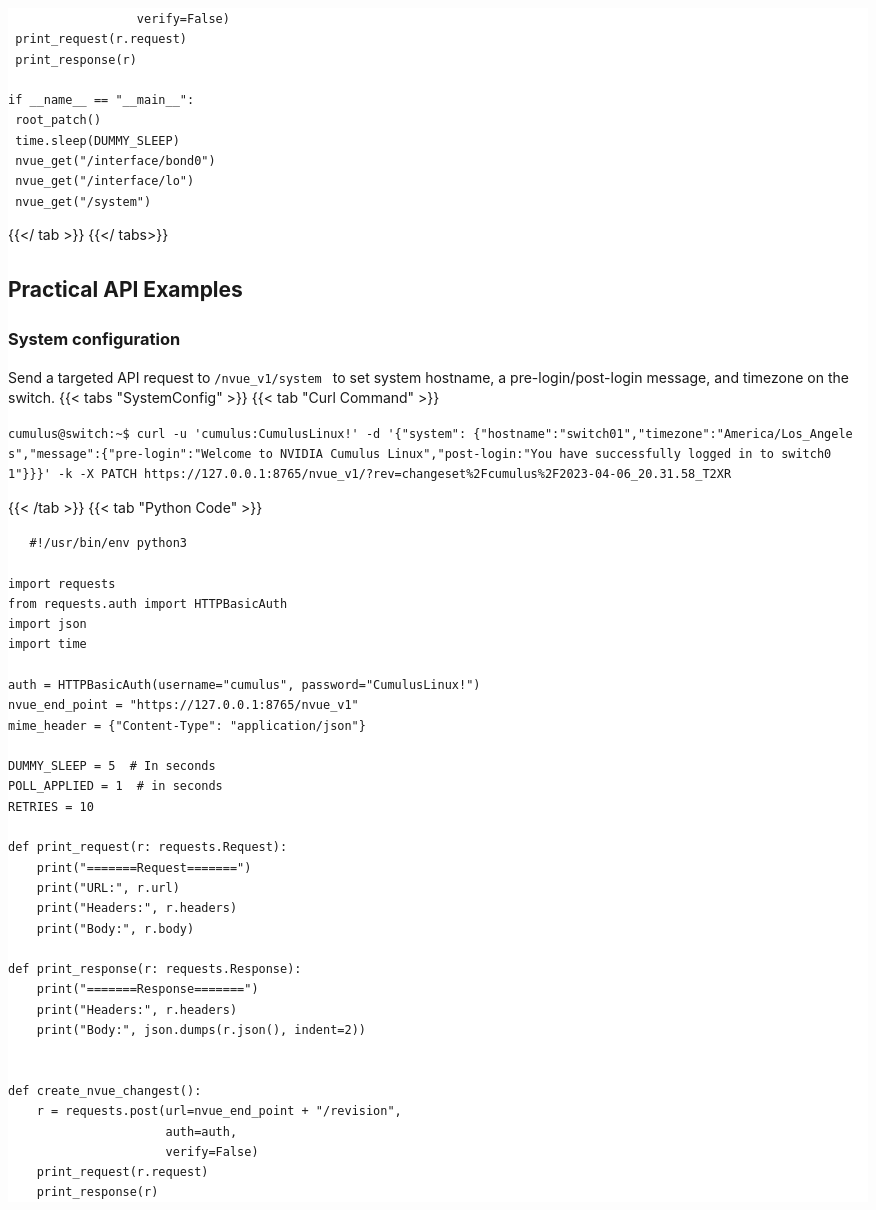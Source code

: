    ```
                     verify=False)
    print_request(r.request)
    print_response(r)

if __name__ == "__main__":
    root_patch()
    time.sleep(DUMMY_SLEEP)
    nvue_get("/interface/bond0")
    nvue_get("/interface/lo")
    nvue_get("/system")
   
   ```
{{</ tab >}}
{{</ tabs>}}
## Practical API Examples
### System configuration 
Send a targeted API request to `/nvue_v1/system ` to set system hostname, a pre-login/post-login message, and timezone on the switch.
{{< tabs "SystemConfig" >}}
{{< tab "Curl Command" >}}
```
cumulus@switch:~$ curl -u 'cumulus:CumulusLinux!' -d '{"system": {"hostname":"switch01","timezone":"America/Los_Angeles","message":{"pre-login":"Welcome to NVIDIA Cumulus Linux","post-login:"You have successfully logged in to switch01"}}}' -k -X PATCH https://127.0.0.1:8765/nvue_v1/?rev=changeset%2Fcumulus%2F2023-04-06_20.31.58_T2XR 
```
{{< /tab >}}
{{< tab "Python Code" >}}
```
   #!/usr/bin/env python3

import requests
from requests.auth import HTTPBasicAuth
import json
import time

auth = HTTPBasicAuth(username="cumulus", password="CumulusLinux!")
nvue_end_point = "https://127.0.0.1:8765/nvue_v1"
mime_header = {"Content-Type": "application/json"}

DUMMY_SLEEP = 5  # In seconds
POLL_APPLIED = 1  # in seconds
RETRIES = 10

def print_request(r: requests.Request):
    print("=======Request=======")
    print("URL:", r.url)
    print("Headers:", r.headers)
    print("Body:", r.body)

def print_response(r: requests.Response):
    print("=======Response=======")
    print("Headers:", r.headers)
    print("Body:", json.dumps(r.json(), indent=2))


def create_nvue_changest():
    r = requests.post(url=nvue_end_point + "/revision",
                      auth=auth,
                      verify=False)
    print_request(r.request)
    print_response(r)
```